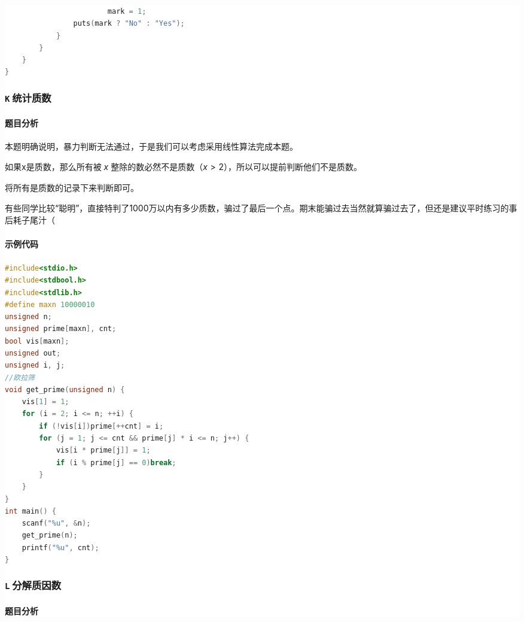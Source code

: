 ```c
                        mark = 1;
                puts(mark ? "No" : "Yes");
            }
        }
    }
}
```

### `K`  统计质数

####  题目分析

本题明确说明，暴力判断无法通过，于是我们可以考虑采用线性算法完成本题。

如果x是质数，那么所有被 $x$ 整除的数必然不是质数（$x>2$），所以可以提前判断他们不是质数。

将所有是质数的记录下来判断即可。

有些同学比较“聪明”，直接特判了1000万以内有多少质数，骗过了最后一个点。期末能骗过去当然就算骗过去了，但还是建议平时练习的事后耗子尾汁（

#### 示例代码

```c
#include<stdio.h>
#include<stdbool.h>
#include<stdlib.h>
#define maxn 10000010
unsigned n;
unsigned prime[maxn], cnt;
bool vis[maxn];
unsigned out;
unsigned i, j;
//欧拉筛
void get_prime(unsigned n) {
	vis[1] = 1;
	for (i = 2; i <= n; ++i) {
		if (!vis[i])prime[++cnt] = i;
		for (j = 1; j <= cnt && prime[j] * i <= n; j++) {
			vis[i * prime[j]] = 1;
			if (i % prime[j] == 0)break;
		}
	}
}
int main() {
	scanf("%u", &n);
	get_prime(n);
	printf("%u", cnt);
}
```

### `L`  分解质因数

####  题目分析
